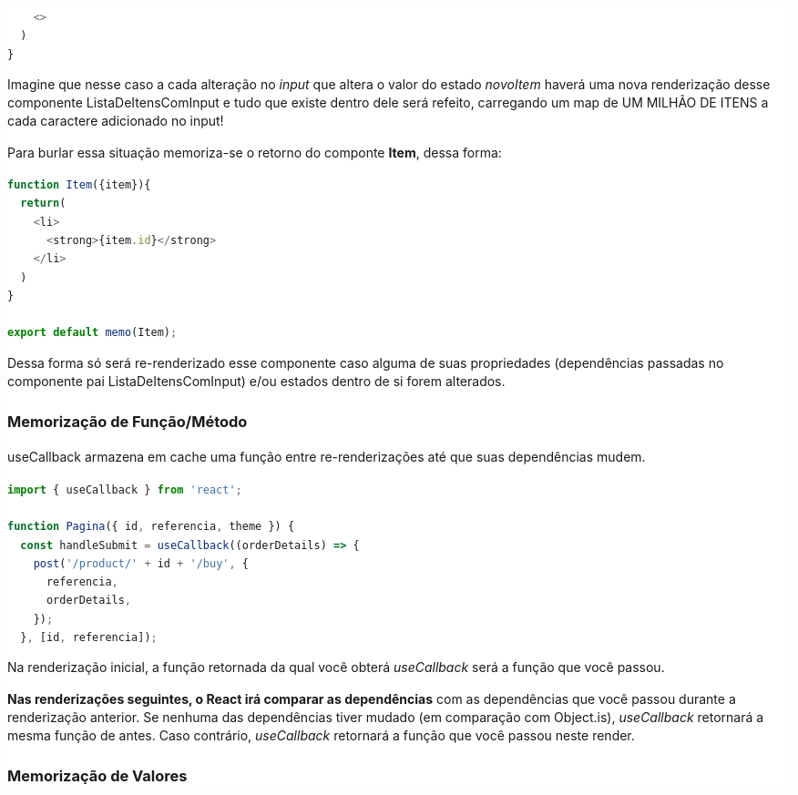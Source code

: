 ```js
    <>
  )
}
```

Imagine que nesse caso a cada alteração no _input_ que altera o valor do estado _novoItem_ haverá uma nova renderização desse componente ListaDeItensComInput e tudo que existe dentro dele será refeito, carregando um map de UM MILHÃO DE ITENS a cada caractere adicionado no input!

Para burlar essa situação memoriza-se o retorno do componte **Item**, dessa forma:

```js
function Item({item}){
  return(
    <li>
      <strong>{item.id}</strong>
    </li>
  )
}

export default memo(Item);
```

Dessa forma só será re-renderizado esse componente caso alguma de suas propriedades (dependências passadas no componente pai ListaDeItensComInput) e/ou estados dentro de si forem alterados.


<div id="otimizacao-memorizacaoDeFuncao"></div>

### **Memorização de Função/Método**

useCallback armazena em cache uma função entre re-renderizações até que suas dependências mudem.

```js
import { useCallback } from 'react';

function Pagina({ id, referencia, theme }) {
  const handleSubmit = useCallback((orderDetails) => {
    post('/product/' + id + '/buy', {
      referencia,
      orderDetails,
    });
  }, [id, referencia]);
```

Na renderização inicial, a função retornada da qual você obterá _useCallback_ será a função que você passou.

**Nas renderizações seguintes, o React irá comparar as dependências** com as dependências que você passou durante a renderização anterior. Se nenhuma das dependências tiver mudado (em comparação com Object.is), _useCallback_ retornará a mesma função de antes. Caso contrário, _useCallback_ retornará a função que você passou neste render.


<div id="otimizacao-memorizacaoDeValores"></div>

### **Memorização de Valores**
